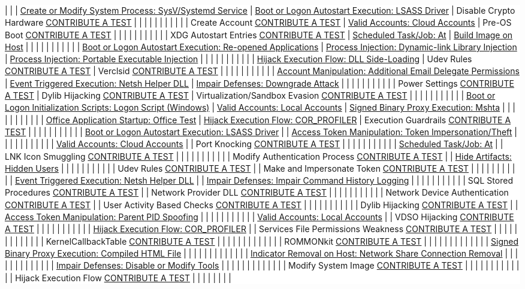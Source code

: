 |  |  | [Create or Modify System Process: SysV/Systemd Service](../../T1543.002/T1543.002.md) | [Boot or Logon Autostart Execution: LSASS Driver](../../T1547.008/T1547.008.md) | Disable Crypto Hardware [CONTRIBUTE A TEST](https://github.com/redcanaryco/atomic-red-team/wiki/Contributing) |  |  |  |  |  |  |  |
|  |  | Create Account [CONTRIBUTE A TEST](https://github.com/redcanaryco/atomic-red-team/wiki/Contributing) | [Valid Accounts: Cloud Accounts](../../T1078.004/T1078.004.md) | Pre-OS Boot [CONTRIBUTE A TEST](https://github.com/redcanaryco/atomic-red-team/wiki/Contributing) |  |  |  |  |  |  |  |
|  |  | XDG Autostart Entries [CONTRIBUTE A TEST](https://github.com/redcanaryco/atomic-red-team/wiki/Contributing) | [Scheduled Task/Job: At](../../T1053.002/T1053.002.md) | [Build Image on Host](../../T1612/T1612.md) |  |  |  |  |  |  |  |
|  |  | [Boot or Logon Autostart Execution: Re-opened Applications](../../T1547.007/T1547.007.md) | [Process Injection: Dynamic-link Library Injection](../../T1055.001/T1055.001.md) | [Process Injection: Portable Executable Injection](../../T1055.002/T1055.002.md) |  |  |  |  |  |  |  |
|  |  | [Hijack Execution Flow: DLL Side-Loading](../../T1574.002/T1574.002.md) | Udev Rules [CONTRIBUTE A TEST](https://github.com/redcanaryco/atomic-red-team/wiki/Contributing) | Verclsid [CONTRIBUTE A TEST](https://github.com/redcanaryco/atomic-red-team/wiki/Contributing) |  |  |  |  |  |  |  |
|  |  | [Account Manipulation: Additional Email Delegate Permissions](../../T1098.002/T1098.002.md) | [Event Triggered Execution: Netsh Helper DLL](../../T1546.007/T1546.007.md) | [Impair Defenses: Downgrade Attack](../../T1562.010/T1562.010.md) |  |  |  |  |  |  |  |
|  |  | Power Settings [CONTRIBUTE A TEST](https://github.com/redcanaryco/atomic-red-team/wiki/Contributing) | Dylib Hijacking [CONTRIBUTE A TEST](https://github.com/redcanaryco/atomic-red-team/wiki/Contributing) | Virtualization/Sandbox Evasion [CONTRIBUTE A TEST](https://github.com/redcanaryco/atomic-red-team/wiki/Contributing) |  |  |  |  |  |  |  |
|  |  | [Boot or Logon Initialization Scripts: Logon Script (Windows)](../../T1037.001/T1037.001.md) | [Valid Accounts: Local Accounts](../../T1078.003/T1078.003.md) | [Signed Binary Proxy Execution: Mshta](../../T1218.005/T1218.005.md) |  |  |  |  |  |  |  |
|  |  | [Office Application Startup: Office Test](../../T1137.002/T1137.002.md) | [Hijack Execution Flow: COR_PROFILER](../../T1574.012/T1574.012.md) | Execution Guardrails [CONTRIBUTE A TEST](https://github.com/redcanaryco/atomic-red-team/wiki/Contributing) |  |  |  |  |  |  |  |
|  |  | [Boot or Logon Autostart Execution: LSASS Driver](../../T1547.008/T1547.008.md) |  | [Access Token Manipulation: Token Impersonation/Theft](../../T1134.001/T1134.001.md) |  |  |  |  |  |  |  |
|  |  | [Valid Accounts: Cloud Accounts](../../T1078.004/T1078.004.md) |  | Port Knocking [CONTRIBUTE A TEST](https://github.com/redcanaryco/atomic-red-team/wiki/Contributing) |  |  |  |  |  |  |  |
|  |  | [Scheduled Task/Job: At](../../T1053.002/T1053.002.md) |  | LNK Icon Smuggling [CONTRIBUTE A TEST](https://github.com/redcanaryco/atomic-red-team/wiki/Contributing) |  |  |  |  |  |  |  |
|  |  | Modify Authentication Process [CONTRIBUTE A TEST](https://github.com/redcanaryco/atomic-red-team/wiki/Contributing) |  | [Hide Artifacts: Hidden Users](../../T1564.002/T1564.002.md) |  |  |  |  |  |  |  |
|  |  | Udev Rules [CONTRIBUTE A TEST](https://github.com/redcanaryco/atomic-red-team/wiki/Contributing) |  | Make and Impersonate Token [CONTRIBUTE A TEST](https://github.com/redcanaryco/atomic-red-team/wiki/Contributing) |  |  |  |  |  |  |  |
|  |  | [Event Triggered Execution: Netsh Helper DLL](../../T1546.007/T1546.007.md) |  | [Impair Defenses: Impair Command History Logging](../../T1562.003/T1562.003.md) |  |  |  |  |  |  |  |
|  |  | SQL Stored Procedures [CONTRIBUTE A TEST](https://github.com/redcanaryco/atomic-red-team/wiki/Contributing) |  | Network Provider DLL [CONTRIBUTE A TEST](https://github.com/redcanaryco/atomic-red-team/wiki/Contributing) |  |  |  |  |  |  |  |
|  |  | Network Device Authentication [CONTRIBUTE A TEST](https://github.com/redcanaryco/atomic-red-team/wiki/Contributing) |  | User Activity Based Checks [CONTRIBUTE A TEST](https://github.com/redcanaryco/atomic-red-team/wiki/Contributing) |  |  |  |  |  |  |  |
|  |  | Dylib Hijacking [CONTRIBUTE A TEST](https://github.com/redcanaryco/atomic-red-team/wiki/Contributing) |  | [Access Token Manipulation: Parent PID Spoofing](../../T1134.004/T1134.004.md) |  |  |  |  |  |  |  |
|  |  | [Valid Accounts: Local Accounts](../../T1078.003/T1078.003.md) |  | VDSO Hijacking [CONTRIBUTE A TEST](https://github.com/redcanaryco/atomic-red-team/wiki/Contributing) |  |  |  |  |  |  |  |
|  |  | [Hijack Execution Flow: COR_PROFILER](../../T1574.012/T1574.012.md) |  | Services File Permissions Weakness [CONTRIBUTE A TEST](https://github.com/redcanaryco/atomic-red-team/wiki/Contributing) |  |  |  |  |  |  |  |
|  |  |  |  | KernelCallbackTable [CONTRIBUTE A TEST](https://github.com/redcanaryco/atomic-red-team/wiki/Contributing) |  |  |  |  |  |  |  |
|  |  |  |  | ROMMONkit [CONTRIBUTE A TEST](https://github.com/redcanaryco/atomic-red-team/wiki/Contributing) |  |  |  |  |  |  |  |
|  |  |  |  | [Signed Binary Proxy Execution: Compiled HTML File](../../T1218.001/T1218.001.md) |  |  |  |  |  |  |  |
|  |  |  |  | [Indicator Removal on Host: Network Share Connection Removal](../../T1070.005/T1070.005.md) |  |  |  |  |  |  |  |
|  |  |  |  | [Impair Defenses: Disable or Modify Tools](../../T1562.001/T1562.001.md) |  |  |  |  |  |  |  |
|  |  |  |  | Modify System Image [CONTRIBUTE A TEST](https://github.com/redcanaryco/atomic-red-team/wiki/Contributing) |  |  |  |  |  |  |  |
|  |  |  |  | Hijack Execution Flow [CONTRIBUTE A TEST](https://github.com/redcanaryco/atomic-red-team/wiki/Contributing) |  |  |  |  |  |  |  |